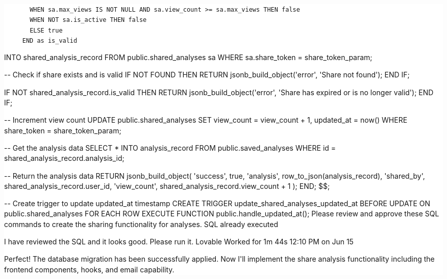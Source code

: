            WHEN sa.max_views IS NOT NULL AND sa.view_count >= sa.max_views THEN false
           WHEN NOT sa.is_active THEN false
           ELSE true
         END as is_valid
  INTO shared_analysis_record
  FROM public.shared_analyses sa
  WHERE sa.share_token = share_token_param;
  
  -- Check if share exists and is valid
  IF NOT FOUND THEN
    RETURN jsonb_build_object('error', 'Share not found');
  END IF;
  
  IF NOT shared_analysis_record.is_valid THEN
    RETURN jsonb_build_object('error', 'Share has expired or is no longer valid');
  END IF;
  
  -- Increment view count
  UPDATE public.shared_analyses 
  SET view_count = view_count + 1,
      updated_at = now()
  WHERE share_token = share_token_param;
  
  -- Get the analysis data
  SELECT * INTO analysis_record
  FROM public.saved_analyses
  WHERE id = shared_analysis_record.analysis_id;
  
  -- Return the analysis data
  RETURN jsonb_build_object(
    'success', true,
    'analysis', row_to_json(analysis_record),
    'shared_by', shared_analysis_record.user_id,
    'view_count', shared_analysis_record.view_count + 1
  );
END;
$$;

-- Create trigger to update updated_at timestamp
CREATE TRIGGER update_shared_analyses_updated_at
  BEFORE UPDATE ON public.shared_analyses
  FOR EACH ROW
  EXECUTE FUNCTION public.handle_updated_at();
Please review and approve these SQL commands to create the sharing functionality for analyses.
SQL already executed



I have reviewed the SQL and it looks good. Please run it.
Lovable
Worked for 1m 44s
12:10 PM on Jun 15

Perfect! The database migration has been successfully applied. Now I'll implement the share analysis functionality including the frontend components, hooks, and email capability.
